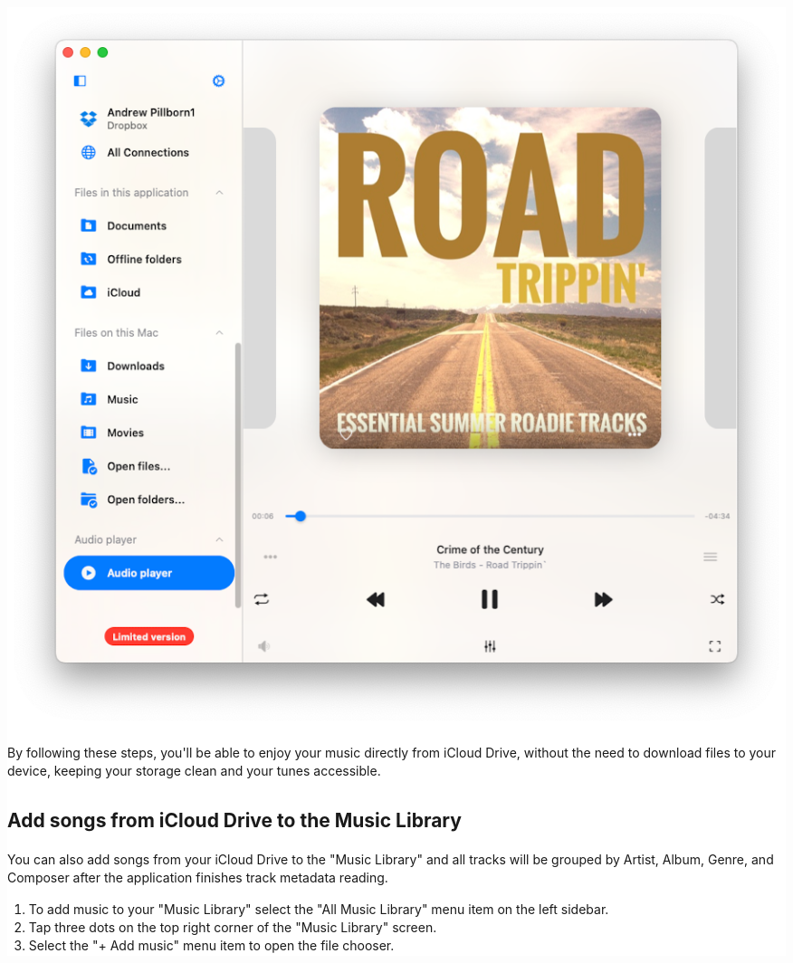    ![full screen audio player on mac](21260c_0e45427ecccd4ba79b290f78bbdc3fd6~mv2.png)

By following these steps, you'll be able to enjoy your music directly from iCloud Drive, without the need to download files to your device, keeping your storage clean and your tunes accessible.

## Add songs from iCloud Drive to the Music Library

You can also add songs from your iCloud Drive to the "Music Library" and all tracks will be grouped by Artist, Album, Genre, and Composer after the application finishes track metadata reading.

1. To add music to your "Music Library" select the "All Music Library" menu item on the left sidebar.
2. Tap three dots on the top right corner of the "Music Library" screen.
3. Select the "+ Add music" menu item to open the file chooser.

